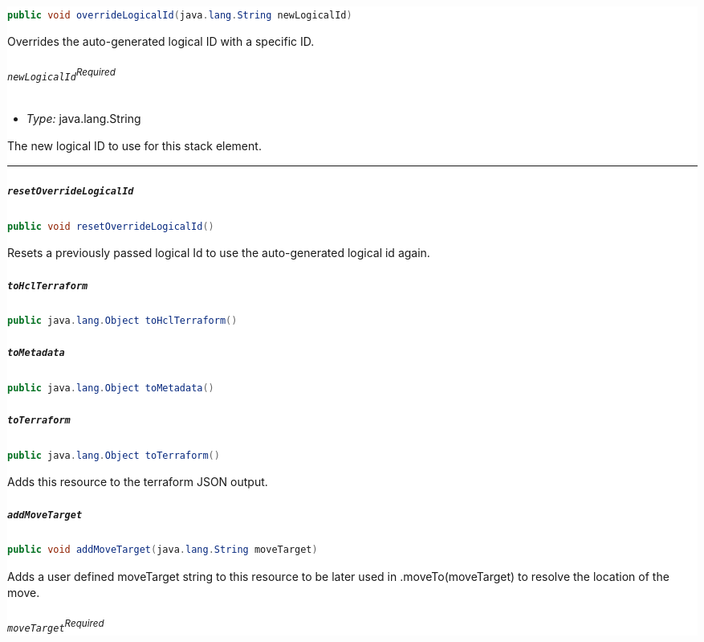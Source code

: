```java
public void overrideLogicalId(java.lang.String newLogicalId)
```

Overrides the auto-generated logical ID with a specific ID.

###### `newLogicalId`<sup>Required</sup> <a name="newLogicalId" id="@cdktf/provider-kubernetes.nodeTaint.NodeTaint.overrideLogicalId.parameter.newLogicalId"></a>

- *Type:* java.lang.String

The new logical ID to use for this stack element.

---

##### `resetOverrideLogicalId` <a name="resetOverrideLogicalId" id="@cdktf/provider-kubernetes.nodeTaint.NodeTaint.resetOverrideLogicalId"></a>

```java
public void resetOverrideLogicalId()
```

Resets a previously passed logical Id to use the auto-generated logical id again.

##### `toHclTerraform` <a name="toHclTerraform" id="@cdktf/provider-kubernetes.nodeTaint.NodeTaint.toHclTerraform"></a>

```java
public java.lang.Object toHclTerraform()
```

##### `toMetadata` <a name="toMetadata" id="@cdktf/provider-kubernetes.nodeTaint.NodeTaint.toMetadata"></a>

```java
public java.lang.Object toMetadata()
```

##### `toTerraform` <a name="toTerraform" id="@cdktf/provider-kubernetes.nodeTaint.NodeTaint.toTerraform"></a>

```java
public java.lang.Object toTerraform()
```

Adds this resource to the terraform JSON output.

##### `addMoveTarget` <a name="addMoveTarget" id="@cdktf/provider-kubernetes.nodeTaint.NodeTaint.addMoveTarget"></a>

```java
public void addMoveTarget(java.lang.String moveTarget)
```

Adds a user defined moveTarget string to this resource to be later used in .moveTo(moveTarget) to resolve the location of the move.

###### `moveTarget`<sup>Required</sup> <a name="moveTarget" id="@cdktf/provider-kubernetes.nodeTaint.NodeTaint.addMoveTarget.parameter.moveTarget"></a>
